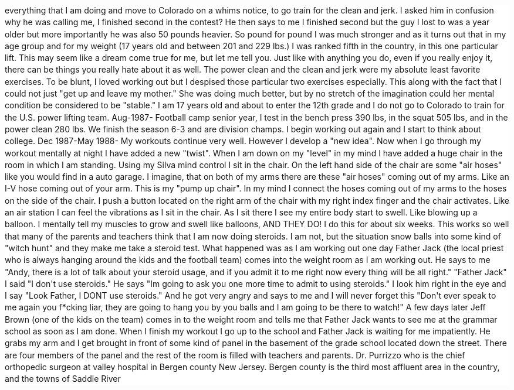 everything that I am doing and move to Colorado on a whims notice, to
go train for the clean and jerk. I asked him in confusion why he was
calling me, I finished second in the contest? He then says to me I
finished second but the guy I lost to was a year older but more
importantly he was also 50 pounds heavier. So pound for pound I was
much stronger and as it turns out that in my age group and for my
weight (17 years old and between 201 and 229 lbs.) I was ranked fifth
in the country, in this one particular lift. This may seem like a
dream come true for me, but let me tell you. Just like with anything
you do, even if you really enjoy it, there can be things you really
hate about it as well. The power clean and the clean and jerk were my
absolute least favorite exercises. To be blunt, I loved working out
but I despised those particular two exercises especially. This along
with the fact that I could not just "get up and leave my
mother." She was doing much better, but by no stretch of the
imagination could her mental condition be considered to be
"stable." I am 17 years old and about to enter the 12th
grade and I do not go to Colorado to train for the U.S. power lifting
team.
Aug-1987- Football camp senior year, I test in the bench press 390
lbs, in the squat 505 lbs, and in the power clean 280 lbs. We finish
the season 6-3 and are division champs. I begin working out again and
I start to think about college.
Dec 1987-May 1988- My workouts continue very well. However I develop a
"new idea". Now when I go through my workout mentally at
night I have added a new "twist". When I am down on my
"level" in my mind I have added a huge chair in the room in
which I am standing. Using my Silva mind control I sit in the chair.
On the left hand side of the chair are some "air hoses" like
you would find in a auto garage. I imagine, that on both of my arms
there are these "air hoses" coming out of my arms. Like an
I-V hose coming out of your arm. This is my "pump up chair".
In my mind I connect the hoses coming out of my arms to the hoses on
the side of the chair. I push a button located on the right arm of the
chair with my right index finger and the chair activates. Like an air
station I can feel the vibrations as I sit in the chair. As I sit
there I see my entire body start to swell. Like blowing up a balloon.
I mentally tell my muscles to grow and swell like balloons, AND THEY
DO! I do this for about six weeks.
This works so well that many of the parents and teachers think that I
am now doing steroids. I am not, but the situation snow balls into
some kind of "witch hunt" and they make me take a steroid
test. What happened was as I am working out one day Father Jack (the
local priest who is always hanging around the kids and the football
team) comes into the weight room as I am working out. He says to me
"Andy, there is a lot of talk about your steroid usage, and if
you admit it to me right now every thing will be all right."
"Father Jack" I said "I don't use steroids." He
says "Im going to ask you one more time to admit to using
steroids." I look him right in the eye and I say "Look
Father, I DONT use steroids." And he got very angry and says to
me and I will never forget this "Don't ever speak to me again
you f*cking liar, they are going to hang you by you balls and I am
going to be there to watch!"
A few days later Jeff Brown (one of the kids on the team) comes in to
the weight room and tells me that Father Jack wants to see me at the
grammar school as soon as I am done. When I finish my workout I go up
to the school and Father Jack is waiting for me impatiently. He grabs
my arm and I get brought in front of some kind of panel in the
basement of the grade school located down the street. There are four
members of the panel and the rest of the room is filled with teachers
and parents. Dr. Purrizzo who is the chief orthopedic surgeon at
valley hospital in Bergen county New Jersey. Bergen county is the
third most affluent area in the country, and the towns of Saddle River